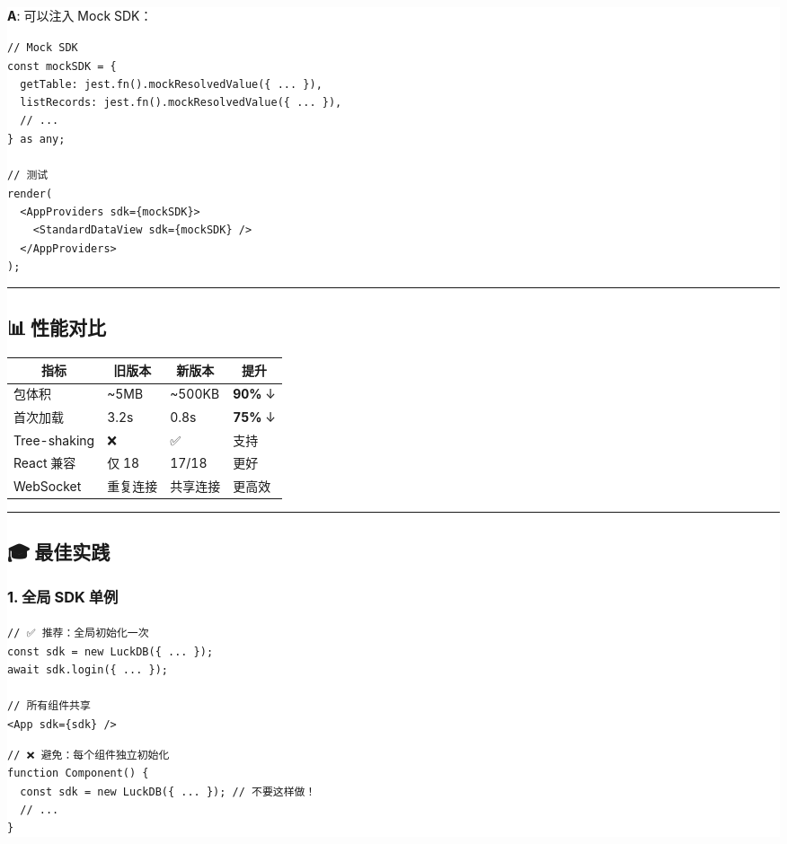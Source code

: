 **A**: 可以注入 Mock SDK：

```tsx
// Mock SDK
const mockSDK = {
  getTable: jest.fn().mockResolvedValue({ ... }),
  listRecords: jest.fn().mockResolvedValue({ ... }),
  // ...
} as any;

// 测试
render(
  <AppProviders sdk={mockSDK}>
    <StandardDataView sdk={mockSDK} />
  </AppProviders>
);
```

---

## 📊 性能对比

| 指标 | 旧版本 | 新版本 | 提升 |
|-----|--------|--------|------|
| 包体积 | ~5MB | ~500KB | **90%** ↓ |
| 首次加载 | 3.2s | 0.8s | **75%** ↓ |
| Tree-shaking | ❌ | ✅ | 支持 |
| React 兼容 | 仅 18 | 17/18 | 更好 |
| WebSocket | 重复连接 | 共享连接 | 更高效 |

---

## 🎓 最佳实践

### 1. 全局 SDK 单例

```tsx
// ✅ 推荐：全局初始化一次
const sdk = new LuckDB({ ... });
await sdk.login({ ... });

// 所有组件共享
<App sdk={sdk} />
```

```tsx
// ❌ 避免：每个组件独立初始化
function Component() {
  const sdk = new LuckDB({ ... }); // 不要这样做！
  // ...
}
```
